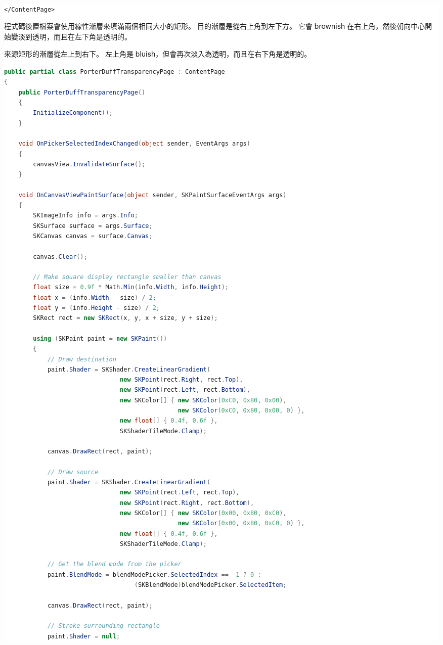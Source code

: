 ```xaml
</ContentPage>
```

程式碼後置檔案會使用線性漸層來填滿兩個相同大小的矩形。 目的漸層是從右上角到左下方。 它會 brownish 在右上角，然後朝向中心開始變淡到透明，而且在左下角是透明的。 

來源矩形的漸層從左上到右下。 左上角是 bluish，但會再次淡入為透明，而且在右下角是透明的。 

```csharp
public partial class PorterDuffTransparencyPage : ContentPage
{
    public PorterDuffTransparencyPage()
    {
        InitializeComponent();
    }

    void OnPickerSelectedIndexChanged(object sender, EventArgs args)
    {
        canvasView.InvalidateSurface();
    }

    void OnCanvasViewPaintSurface(object sender, SKPaintSurfaceEventArgs args)
    {
        SKImageInfo info = args.Info;
        SKSurface surface = args.Surface;
        SKCanvas canvas = surface.Canvas;

        canvas.Clear();

        // Make square display rectangle smaller than canvas
        float size = 0.9f * Math.Min(info.Width, info.Height);
        float x = (info.Width - size) / 2;
        float y = (info.Height - size) / 2;
        SKRect rect = new SKRect(x, y, x + size, y + size);

        using (SKPaint paint = new SKPaint())
        {
            // Draw destination
            paint.Shader = SKShader.CreateLinearGradient(
                                new SKPoint(rect.Right, rect.Top),
                                new SKPoint(rect.Left, rect.Bottom),
                                new SKColor[] { new SKColor(0xC0, 0x80, 0x00),
                                                new SKColor(0xC0, 0x80, 0x00, 0) },
                                new float[] { 0.4f, 0.6f },
                                SKShaderTileMode.Clamp);

            canvas.DrawRect(rect, paint);

            // Draw source
            paint.Shader = SKShader.CreateLinearGradient(
                                new SKPoint(rect.Left, rect.Top),
                                new SKPoint(rect.Right, rect.Bottom),
                                new SKColor[] { new SKColor(0x00, 0x80, 0xC0), 
                                                new SKColor(0x00, 0x80, 0xC0, 0) },
                                new float[] { 0.4f, 0.6f },
                                SKShaderTileMode.Clamp);

            // Get the blend mode from the picker
            paint.BlendMode = blendModePicker.SelectedIndex == -1 ? 0 :
                                    (SKBlendMode)blendModePicker.SelectedItem;

            canvas.DrawRect(rect, paint);

            // Stroke surrounding rectangle
            paint.Shader = null;
```